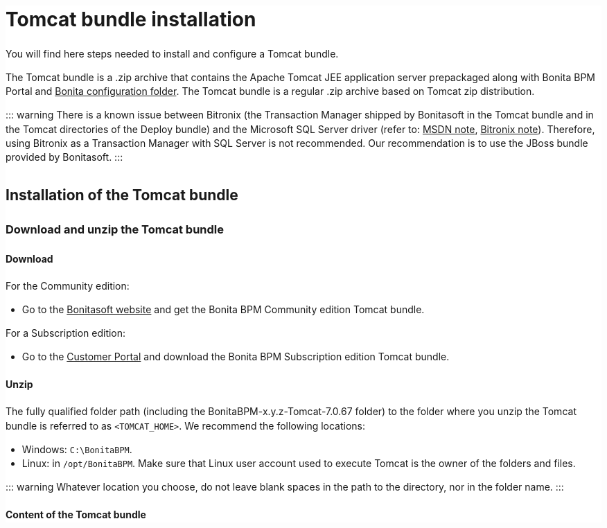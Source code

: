 # Tomcat bundle installation

You will find here steps needed to install and configure a Tomcat bundle.

The Tomcat bundle is a .zip archive that contains the Apache Tomcat JEE application server prepackaged along with Bonita BPM Portal and [Bonita configuration folder](BonitaBPM_platform_setup.md#platform_setup_tool).
The Tomcat bundle is a regular .zip archive based on Tomcat zip distribution.


::: warning
There is a known issue between Bitronix (the Transaction Manager shipped by Bonitasoft in the Tomcat bundle and in the Tomcat directories of the Deploy bundle) and the Microsoft SQL Server driver
(refer to: [MSDN note](https://msdn.microsoft.com/en-us/library/aa342335.aspx), [Bitronix note](http://bitronix-transaction-manager.10986.n7.nabble.com/Failed-to-recover-SQL-Server-Restart-td148.html)).
Therefore, using Bitronix as a Transaction Manager with SQL Server is not recommended. Our recommendation is to use the JBoss bundle provided by Bonitasoft.
:::

## Installation of the Tomcat bundle

### Download and unzip the Tomcat bundle

<a id="download" />

#### Download

For the Community edition:

* Go to the [Bonitasoft website](http://www.bonitasoft.com/downloads-v2) and get the Bonita BPM Community edition Tomcat bundle.

For a Subscription edition:

* Go to the [Customer Portal](https://customer.bonitasoft.com/download/request) and download the Bonita BPM Subscription edition Tomcat bundle.

#### Unzip

The fully qualified folder path (including the BonitaBPM-x.y.z-Tomcat-7.0.67 folder) to the folder where you unzip the Tomcat bundle is referred to as `<TOMCAT_HOME>`. We recommend the following locations:

* Windows: `C:\BonitaBPM`.
* Linux: in `/opt/BonitaBPM`. Make sure that Linux user account used to execute Tomcat is the owner of the folders and files.

::: warning
Whatever location you choose, do not leave blank spaces in the path to the directory, nor in the folder name.
:::

#### Content of the Tomcat bundle
